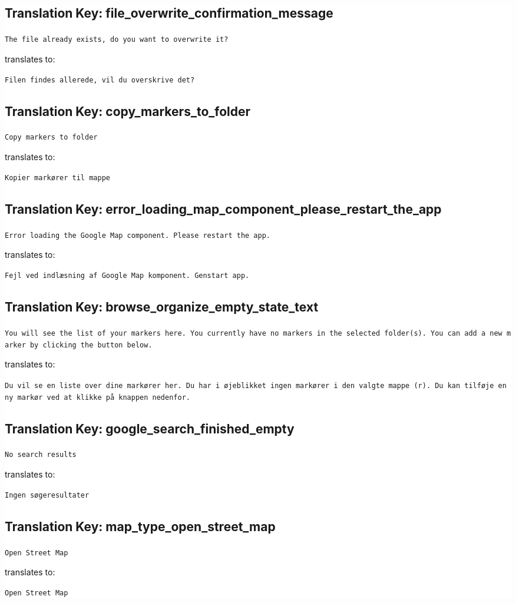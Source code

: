 
## Translation Key: file_overwrite_confirmation_message
```
The file already exists, do you want to overwrite it?
```
translates to:
```
Filen findes allerede, vil du overskrive det?
```


## Translation Key: copy_markers_to_folder
```
Copy markers to folder
```
translates to:
```
Kopier markører til mappe
```


## Translation Key: error_loading_map_component_please_restart_the_app
```
Error loading the Google Map component. Please restart the app.
```
translates to:
```
Fejl ved indlæsning af Google Map komponent. Genstart app.
```


## Translation Key: browse_organize_empty_state_text
```
You will see the list of your markers here. You currently have no markers in the selected folder(s). You can add a new marker by clicking the button below.
```
translates to:
```
Du vil se en liste over dine markører her. Du har i øjeblikket ingen markører i den valgte mappe (r). Du kan tilføje en ny markør ved at klikke på knappen nedenfor.
```


## Translation Key: google_search_finished_empty
```
No search results
```
translates to:
```
Ingen søgeresultater
```


## Translation Key: map_type_open_street_map
```
Open Street Map
```
translates to:
```
Open Street Map
```
